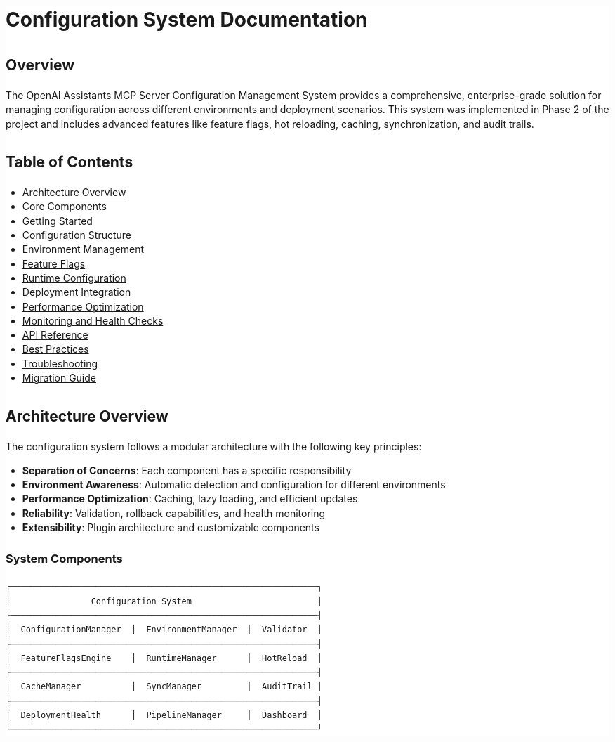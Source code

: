 # Configuration System Documentation

## Overview

The OpenAI Assistants MCP Server Configuration Management System provides a comprehensive, enterprise-grade solution for managing configuration across different environments and deployment scenarios. This system was implemented in Phase 2 of the project and includes advanced features like feature flags, hot reloading, caching, synchronization, and audit trails.

## Table of Contents

- [Architecture Overview](#architecture-overview)
- [Core Components](#core-components)
- [Getting Started](#getting-started)
- [Configuration Structure](#configuration-structure)
- [Environment Management](#environment-management)
- [Feature Flags](#feature-flags)
- [Runtime Configuration](#runtime-configuration)
- [Deployment Integration](#deployment-integration)
- [Performance Optimization](#performance-optimization)
- [Monitoring and Health Checks](#monitoring-and-health-checks)
- [API Reference](#api-reference)
- [Best Practices](#best-practices)
- [Troubleshooting](#troubleshooting)
- [Migration Guide](#migration-guide)

## Architecture Overview

The configuration system follows a modular architecture with the following key principles:

- **Separation of Concerns**: Each component has a specific responsibility
- **Environment Awareness**: Automatic detection and configuration for different environments
- **Performance Optimization**: Caching, lazy loading, and efficient updates
- **Reliability**: Validation, rollback capabilities, and health monitoring
- **Extensibility**: Plugin architecture and customizable components

### System Components

```
┌─────────────────────────────────────────────────────────────┐
│                Configuration System                         │
├─────────────────────────────────────────────────────────────┤
│  ConfigurationManager  │  EnvironmentManager  │  Validator  │
├─────────────────────────────────────────────────────────────┤
│  FeatureFlagsEngine    │  RuntimeManager      │  HotReload  │
├─────────────────────────────────────────────────────────────┤
│  CacheManager          │  SyncManager         │  AuditTrail │
├─────────────────────────────────────────────────────────────┤
│  DeploymentHealth      │  PipelineManager     │  Dashboard  │
└─────────────────────────────────────────────────────────────┘
```
